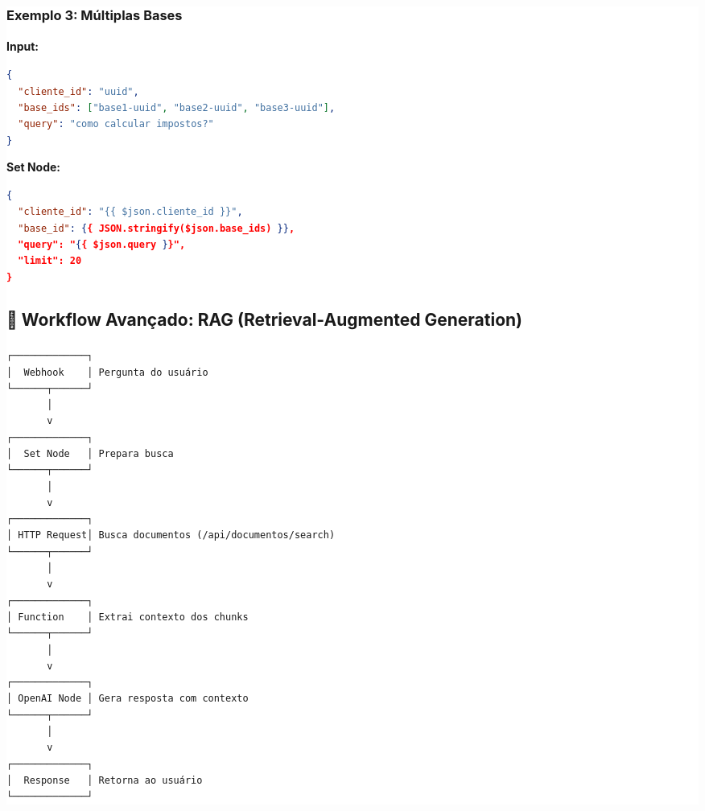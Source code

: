 ### Exemplo 3: Múltiplas Bases

**Input:**
```json
{
  "cliente_id": "uuid",
  "base_ids": ["base1-uuid", "base2-uuid", "base3-uuid"],
  "query": "como calcular impostos?"
}
```

**Set Node:**
```json
{
  "cliente_id": "{{ $json.cliente_id }}",
  "base_id": {{ JSON.stringify($json.base_ids) }},
  "query": "{{ $json.query }}",
  "limit": 20
}
```

## 🔄 Workflow Avançado: RAG (Retrieval-Augmented Generation)

```
┌─────────────┐
│  Webhook    │ Pergunta do usuário
└──────┬──────┘
       │
       v
┌─────────────┐
│  Set Node   │ Prepara busca
└──────┬──────┘
       │
       v
┌─────────────┐
│ HTTP Request│ Busca documentos (/api/documentos/search)
└──────┬──────┘
       │
       v
┌─────────────┐
│ Function    │ Extrai contexto dos chunks
└──────┬──────┘
       │
       v
┌─────────────┐
│ OpenAI Node │ Gera resposta com contexto
└──────┬──────┘
       │
       v
┌─────────────┐
│  Response   │ Retorna ao usuário
└─────────────┘
```
